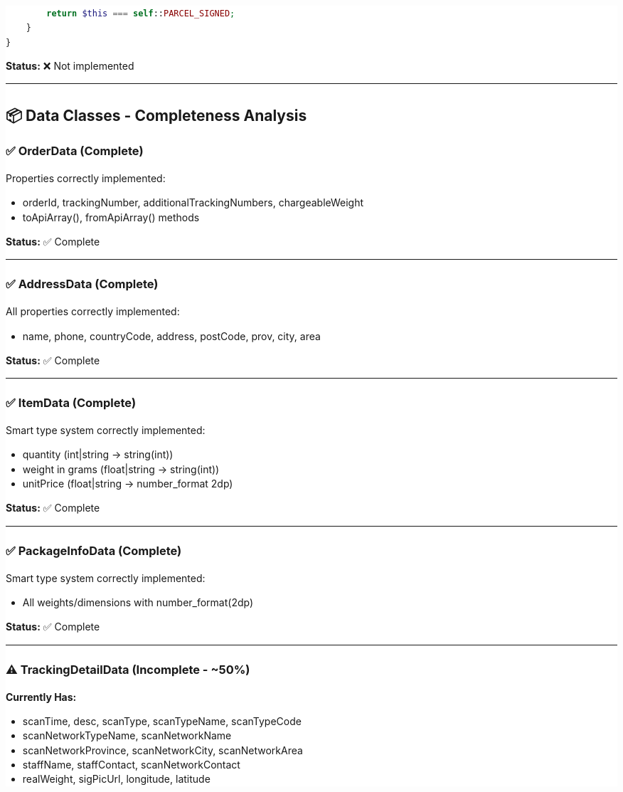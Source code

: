 ```php
        return $this === self::PARCEL_SIGNED;
    }
}
```

**Status:** ❌ Not implemented

---

## 📦 Data Classes - Completeness Analysis

### ✅ OrderData (Complete)

Properties correctly implemented:
- orderId, trackingNumber, additionalTrackingNumbers, chargeableWeight
- toApiArray(), fromApiArray() methods

**Status:** ✅ Complete

---

### ✅ AddressData (Complete)

All properties correctly implemented:
- name, phone, countryCode, address, postCode, prov, city, area

**Status:** ✅ Complete

---

### ✅ ItemData (Complete)

Smart type system correctly implemented:
- quantity (int|string → string(int))
- weight in grams (float|string → string(int))
- unitPrice (float|string → number_format 2dp)

**Status:** ✅ Complete

---

### ✅ PackageInfoData (Complete)

Smart type system correctly implemented:
- All weights/dimensions with number_format(2dp)

**Status:** ✅ Complete

---

### ⚠️ TrackingDetailData (Incomplete - ~50%)

**Currently Has:**
- scanTime, desc, scanType, scanTypeName, scanTypeCode
- scanNetworkTypeName, scanNetworkName
- scanNetworkProvince, scanNetworkCity, scanNetworkArea
- staffName, staffContact, scanNetworkContact
- realWeight, sigPicUrl, longitude, latitude
